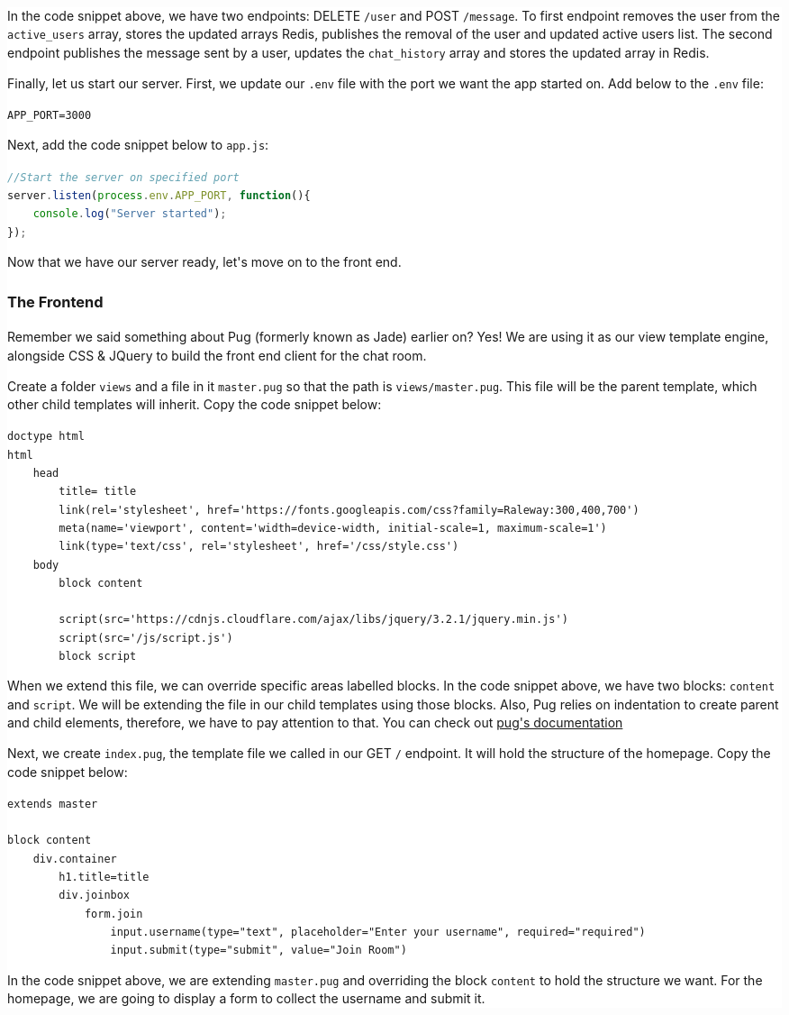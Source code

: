 In the code snippet above, we have two endpoints: DELETE `/user` and POST `/message`. To first endpoint removes the user from the `active_users` array, stores the updated arrays Redis, publishes the removal of the user and updated active users list. The second endpoint publishes the message sent by a user, updates the `chat_history` array and stores the updated array in Redis.

Finally, let us start our server. First, we update our `.env` file with the port we want the app started on. Add below to the `.env` file:

```
APP_PORT=3000
```
Next, add the code snippet below to `app.js`:
```js
//Start the server on specified port
server.listen(process.env.APP_PORT, function(){
    console.log("Server started");
});
```
Now that we have our server ready, let's move on to the front end.

### The Frontend ###

Remember we said something about Pug (formerly known as Jade) earlier on? Yes! We are using it as our view template engine, alongside CSS & JQuery to build the front end client for the chat room.

Create a folder `views` and a file in it `master.pug` so that the path is `views/master.pug`. This file will be the parent template, which other child templates will inherit. Copy the code snippet below:
```jade
doctype html
html
    head
        title= title
        link(rel='stylesheet', href='https://fonts.googleapis.com/css?family=Raleway:300,400,700')
        meta(name='viewport', content='width=device-width, initial-scale=1, maximum-scale=1')
        link(type='text/css', rel='stylesheet', href='/css/style.css')
    body
        block content

        script(src='https://cdnjs.cloudflare.com/ajax/libs/jquery/3.2.1/jquery.min.js')
        script(src='/js/script.js')
        block script
```
When we extend this file, we can override specific areas labelled blocks. In the code snippet above, we have two blocks: `content` and `script`. We will be extending the file in our child templates using those blocks. Also, Pug relies on indentation to create parent and child elements, therefore, we have to pay attention to that. You can check out [pug's documentation]()

Next, we create `index.pug`, the template file we called in our GET `/` endpoint. It will hold the structure of the homepage. Copy the code snippet below:
```jade
extends master

block content
    div.container
        h1.title=title
        div.joinbox
            form.join
                input.username(type="text", placeholder="Enter your username", required="required")
                input.submit(type="submit", value="Join Room")

```
In the code snippet above, we are extending `master.pug` and overriding the block `content` to hold the structure we want. For the homepage, we are going to display a form to collect the username and submit it. 
